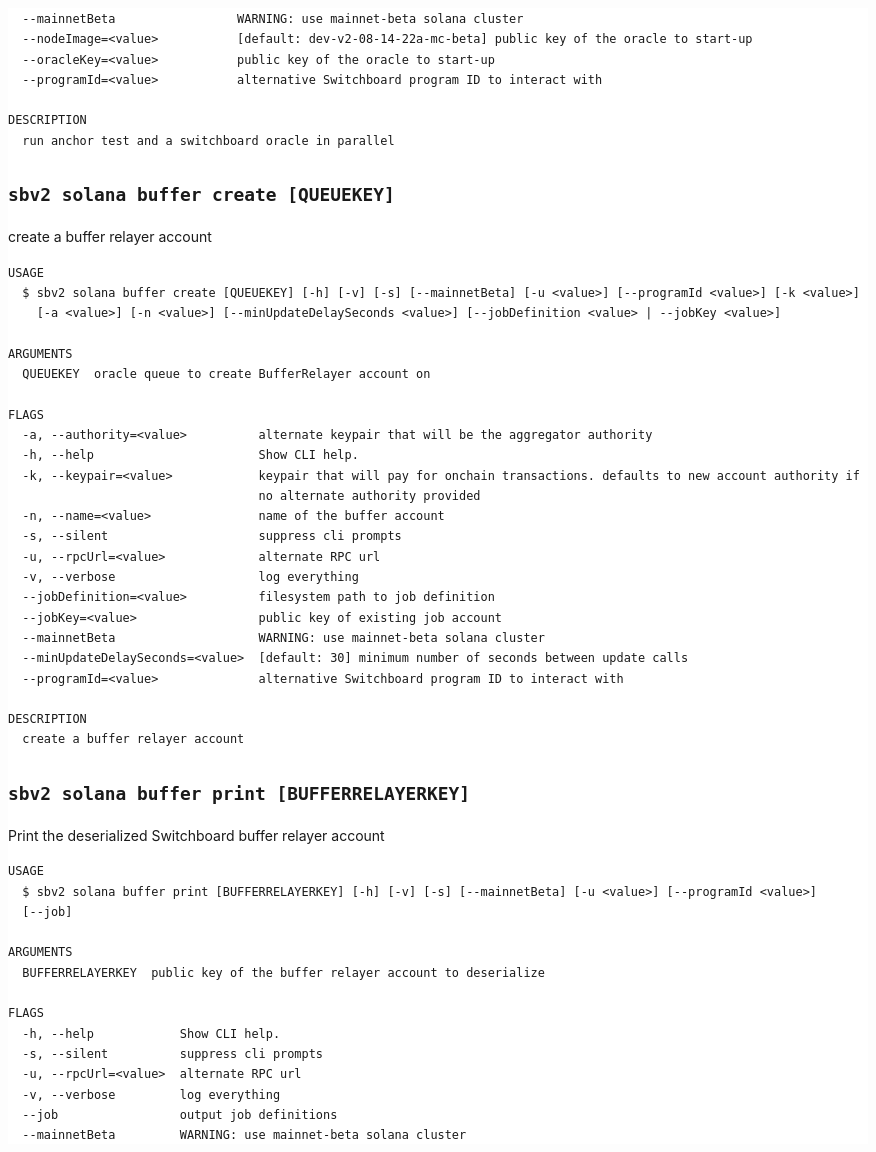 ```
  --mainnetBeta                 WARNING: use mainnet-beta solana cluster
  --nodeImage=<value>           [default: dev-v2-08-14-22a-mc-beta] public key of the oracle to start-up
  --oracleKey=<value>           public key of the oracle to start-up
  --programId=<value>           alternative Switchboard program ID to interact with

DESCRIPTION
  run anchor test and a switchboard oracle in parallel
```

## `sbv2 solana buffer create [QUEUEKEY]`

create a buffer relayer account

```
USAGE
  $ sbv2 solana buffer create [QUEUEKEY] [-h] [-v] [-s] [--mainnetBeta] [-u <value>] [--programId <value>] [-k <value>]
    [-a <value>] [-n <value>] [--minUpdateDelaySeconds <value>] [--jobDefinition <value> | --jobKey <value>]

ARGUMENTS
  QUEUEKEY  oracle queue to create BufferRelayer account on

FLAGS
  -a, --authority=<value>          alternate keypair that will be the aggregator authority
  -h, --help                       Show CLI help.
  -k, --keypair=<value>            keypair that will pay for onchain transactions. defaults to new account authority if
                                   no alternate authority provided
  -n, --name=<value>               name of the buffer account
  -s, --silent                     suppress cli prompts
  -u, --rpcUrl=<value>             alternate RPC url
  -v, --verbose                    log everything
  --jobDefinition=<value>          filesystem path to job definition
  --jobKey=<value>                 public key of existing job account
  --mainnetBeta                    WARNING: use mainnet-beta solana cluster
  --minUpdateDelaySeconds=<value>  [default: 30] minimum number of seconds between update calls
  --programId=<value>              alternative Switchboard program ID to interact with

DESCRIPTION
  create a buffer relayer account
```

## `sbv2 solana buffer print [BUFFERRELAYERKEY]`

Print the deserialized Switchboard buffer relayer account

```
USAGE
  $ sbv2 solana buffer print [BUFFERRELAYERKEY] [-h] [-v] [-s] [--mainnetBeta] [-u <value>] [--programId <value>]
  [--job]

ARGUMENTS
  BUFFERRELAYERKEY  public key of the buffer relayer account to deserialize

FLAGS
  -h, --help            Show CLI help.
  -s, --silent          suppress cli prompts
  -u, --rpcUrl=<value>  alternate RPC url
  -v, --verbose         log everything
  --job                 output job definitions
  --mainnetBeta         WARNING: use mainnet-beta solana cluster
```